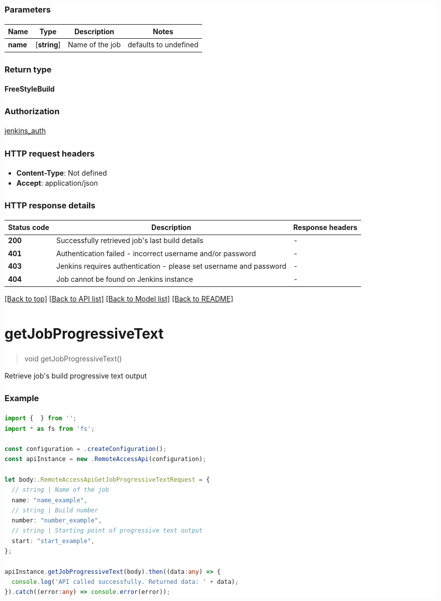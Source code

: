 
### Parameters

Name | Type | Description  | Notes
------------- | ------------- | ------------- | -------------
 **name** | [**string**] | Name of the job | defaults to undefined


### Return type

**FreeStyleBuild**

### Authorization

[jenkins_auth](README.md#jenkins_auth)

### HTTP request headers

 - **Content-Type**: Not defined
 - **Accept**: application/json


### HTTP response details
| Status code | Description | Response headers |
|-------------|-------------|------------------|
**200** | Successfully retrieved job&#39;s last build details |  -  |
**401** | Authentication failed - incorrect username and/or password |  -  |
**403** | Jenkins requires authentication - please set username and password |  -  |
**404** | Job cannot be found on Jenkins instance |  -  |

[[Back to top]](#) [[Back to API list]](README.md#documentation-for-api-endpoints) [[Back to Model list]](README.md#documentation-for-models) [[Back to README]](README.md)

# **getJobProgressiveText**
> void getJobProgressiveText()

Retrieve job's build progressive text output

### Example


```typescript
import {  } from '';
import * as fs from 'fs';

const configuration = .createConfiguration();
const apiInstance = new .RemoteAccessApi(configuration);

let body:.RemoteAccessApiGetJobProgressiveTextRequest = {
  // string | Name of the job
  name: "name_example",
  // string | Build number
  number: "number_example",
  // string | Starting point of progressive text output
  start: "start_example",
};

apiInstance.getJobProgressiveText(body).then((data:any) => {
  console.log('API called successfully. Returned data: ' + data);
}).catch((error:any) => console.error(error));
```
